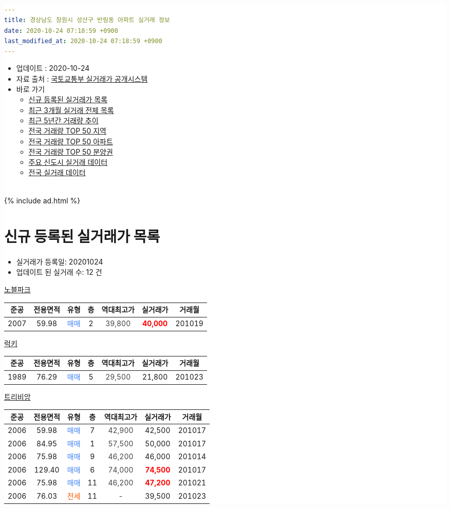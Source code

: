 ```yaml
---
title: 경상남도 창원시 성산구 반림동 아파트 실거래 정보
date: 2020-10-24 07:18:59 +0900
last_modified_at: 2020-10-24 07:18:59 +0900
---
```


* 업데이트 : 2020-10-24
* 자료 출처 : [국토교통부 실거래가 공개시스템](http://rt.molit.go.kr)
* 바로 가기
    * [신규 등록된 실거래가 목록](#신규-등록된-실거래가-목록)
    * [최근 3개월 실거래 전체 목록](#최근-3개월-실거래-전체-목록)
    * [최근 5년간 거래량 추이](#최근-5년간-거래량-추이)
    * [전국 거래량 TOP 50 지역](https://inasie.github.io/apt-trade-info/최근-3개월-전국에서-가장-거래가-많이-발생한-지역)
    * [전국 거래량 TOP 50 아파트](https://inasie.github.io/apt-trade-info/최근-3개월-전국에서-가장-거래가-많이-발생한-아파트)
    * [전국 거래량 TOP 50 분양권](https://inasie.github.io/apt-trade-info/최근-3개월-전국에서-가장-거래가-많이-발생한-분양권)
    * [주요 신도시 실거래 데이터](https://inasie.github.io/apt-trade-info/주요-신도시)
    * [전국 실거래 데이터](https://inasie.github.io/apt-trade-info/전국)
<br>
{% include ad.html %}
<br>

# 신규 등록된 실거래가 목록
* 실거래가 등록일: 20201024
* 업데이트 된 실거래 수: 12 건


[노블파크](https://search.naver.com/search.naver?query=%EA%B2%BD%EC%83%81%EB%82%A8%EB%8F%84+%EC%B0%BD%EC%9B%90%EC%8B%9C+%EC%84%B1%EC%82%B0%EA%B5%AC+%EB%B0%98%EB%A6%BC%EB%8F%99+%EB%85%B8%EB%B8%94%ED%8C%8C%ED%81%AC)

|준공|전용면적|유형|층|역대최고가|실거래가|거래월|
|:---:|:---:|:---:|:---:|:---:|:---:|:---:|
|2007|59.98|<span style="color:#4285f3">매매</span>|2|<span style="color:#444444">39,800</span>|<b><span style="color:#ff0000">40,000</span></b>|201019|

[럭키](https://search.naver.com/search.naver?query=%EA%B2%BD%EC%83%81%EB%82%A8%EB%8F%84+%EC%B0%BD%EC%9B%90%EC%8B%9C+%EC%84%B1%EC%82%B0%EA%B5%AC+%EB%B0%98%EB%A6%BC%EB%8F%99+%EB%9F%AD%ED%82%A4)

|준공|전용면적|유형|층|역대최고가|실거래가|거래월|
|:---:|:---:|:---:|:---:|:---:|:---:|:---:|
|1989|76.29|<span style="color:#4285f3">매매</span>|5|<span style="color:#444444">29,500</span>|21,800|201023|

[트리비앙](https://search.naver.com/search.naver?query=%EA%B2%BD%EC%83%81%EB%82%A8%EB%8F%84+%EC%B0%BD%EC%9B%90%EC%8B%9C+%EC%84%B1%EC%82%B0%EA%B5%AC+%EB%B0%98%EB%A6%BC%EB%8F%99+%ED%8A%B8%EB%A6%AC%EB%B9%84%EC%95%99)

|준공|전용면적|유형|층|역대최고가|실거래가|거래월|
|:---:|:---:|:---:|:---:|:---:|:---:|:---:|
|2006|59.98|<span style="color:#4285f3">매매</span>|7|<span style="color:#444444">42,900</span>|42,500|201017|
|2006|84.95|<span style="color:#4285f3">매매</span>|1|<span style="color:#444444">57,500</span>|50,000|201017|
|2006|75.98|<span style="color:#4285f3">매매</span>|9|<span style="color:#444444">46,200</span>|46,000|201014|
|2006|129.40|<span style="color:#4285f3">매매</span>|6|<span style="color:#444444">74,000</span>|<b><span style="color:#ff0000">74,500</span></b>|201017|
|2006|75.98|<span style="color:#4285f3">매매</span>|11|<span style="color:#444444">46,200</span>|<b><span style="color:#ff0000">47,200</span></b>|201021|
|2006|76.03|<span style="color:#ff5a00">전세</span>|11|<span style="color:#444444">-</span>|39,500|201023|
